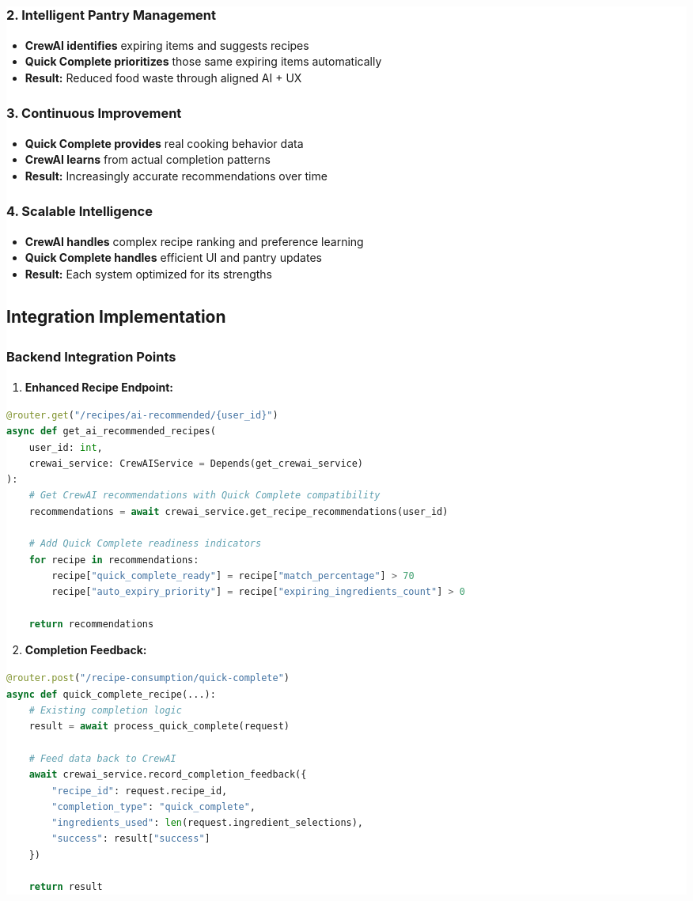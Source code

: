 ### 2. Intelligent Pantry Management
- **CrewAI identifies** expiring items and suggests recipes
- **Quick Complete prioritizes** those same expiring items automatically
- **Result:** Reduced food waste through aligned AI + UX

### 3. Continuous Improvement
- **Quick Complete provides** real cooking behavior data
- **CrewAI learns** from actual completion patterns
- **Result:** Increasingly accurate recommendations over time

### 4. Scalable Intelligence
- **CrewAI handles** complex recipe ranking and preference learning
- **Quick Complete handles** efficient UI and pantry updates
- **Result:** Each system optimized for its strengths

## Integration Implementation

### Backend Integration Points

1. **Enhanced Recipe Endpoint:**
```python
@router.get("/recipes/ai-recommended/{user_id}")
async def get_ai_recommended_recipes(
    user_id: int,
    crewai_service: CrewAIService = Depends(get_crewai_service)
):
    # Get CrewAI recommendations with Quick Complete compatibility
    recommendations = await crewai_service.get_recipe_recommendations(user_id)
    
    # Add Quick Complete readiness indicators
    for recipe in recommendations:
        recipe["quick_complete_ready"] = recipe["match_percentage"] > 70
        recipe["auto_expiry_priority"] = recipe["expiring_ingredients_count"] > 0
    
    return recommendations
```

2. **Completion Feedback:**
```python
@router.post("/recipe-consumption/quick-complete")
async def quick_complete_recipe(...):
    # Existing completion logic
    result = await process_quick_complete(request)
    
    # Feed data back to CrewAI
    await crewai_service.record_completion_feedback({
        "recipe_id": request.recipe_id,
        "completion_type": "quick_complete",
        "ingredients_used": len(request.ingredient_selections),
        "success": result["success"]
    })
    
    return result
```
